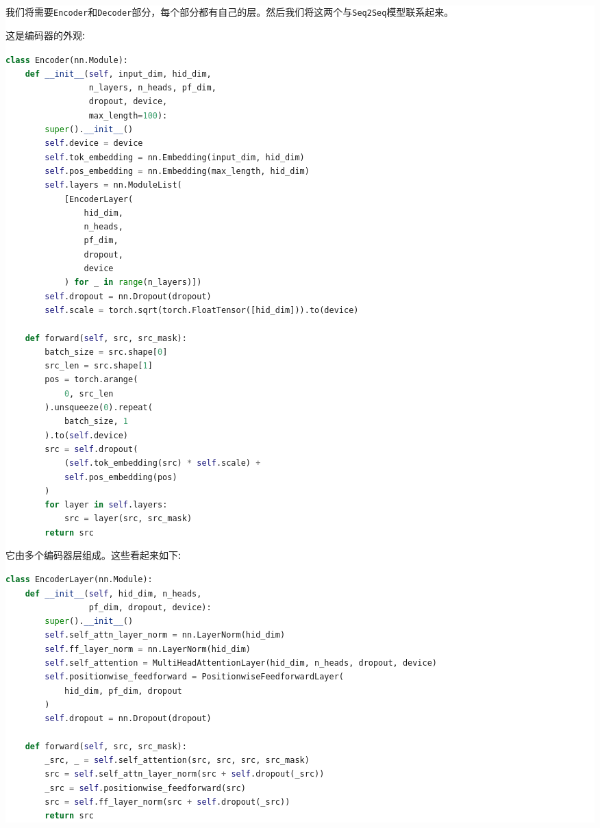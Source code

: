 我们将需要`Encoder`和`Decoder`部分，每个部分都有自己的层。然后我们将这两个与`Seq2Seq`模型联系起来。

这是编码器的外观:

```py
class Encoder(nn.Module):
    def __init__(self, input_dim, hid_dim,
                 n_layers, n_heads, pf_dim,
                 dropout, device,
                 max_length=100):
        super().__init__()
        self.device = device
        self.tok_embedding = nn.Embedding(input_dim, hid_dim)
        self.pos_embedding = nn.Embedding(max_length, hid_dim)
        self.layers = nn.ModuleList(
            [EncoderLayer(
                hid_dim,
                n_heads,
                pf_dim,
                dropout,
                device
            ) for _ in range(n_layers)])
        self.dropout = nn.Dropout(dropout)
        self.scale = torch.sqrt(torch.FloatTensor([hid_dim])).to(device)

    def forward(self, src, src_mask):
        batch_size = src.shape[0]
        src_len = src.shape[1]
        pos = torch.arange(
            0, src_len
        ).unsqueeze(0).repeat(
            batch_size, 1
        ).to(self.device)
        src = self.dropout(
            (self.tok_embedding(src) * self.scale) +
            self.pos_embedding(pos)
        )
        for layer in self.layers:
            src = layer(src, src_mask)
        return src
```

它由多个编码器层组成。这些看起来如下:

```py
class EncoderLayer(nn.Module):
    def __init__(self, hid_dim, n_heads,
                 pf_dim, dropout, device):
        super().__init__()
        self.self_attn_layer_norm = nn.LayerNorm(hid_dim)
        self.ff_layer_norm = nn.LayerNorm(hid_dim)
        self.self_attention = MultiHeadAttentionLayer(hid_dim, n_heads, dropout, device)
        self.positionwise_feedforward = PositionwiseFeedforwardLayer(
            hid_dim, pf_dim, dropout
        )
        self.dropout = nn.Dropout(dropout)

    def forward(self, src, src_mask):
        _src, _ = self.self_attention(src, src, src, src_mask)
        src = self.self_attn_layer_norm(src + self.dropout(_src))
        _src = self.positionwise_feedforward(src)
        src = self.ff_layer_norm(src + self.dropout(_src))
        return src
```

